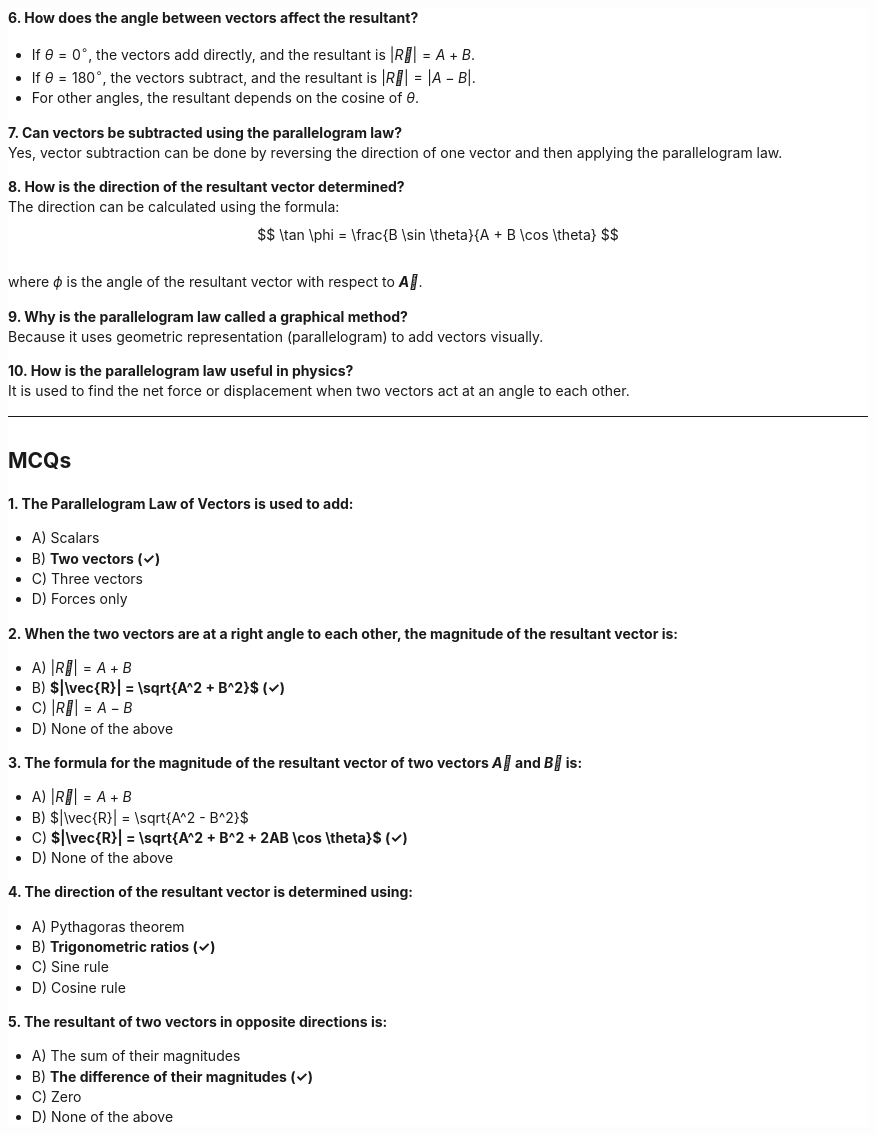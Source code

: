 **6. How does the angle between vectors affect the resultant?**  
- If $\theta = 0^\circ$, the vectors add directly, and the resultant is $|\vec{R}| = A + B$.  
- If $\theta = 180^\circ$, the vectors subtract, and the resultant is $|\vec{R}| = |A - B|$.  
- For other angles, the resultant depends on the cosine of $\theta$.

**7. Can vectors be subtracted using the parallelogram law?**  
Yes, vector subtraction can be done by reversing the direction of one vector and then applying the parallelogram law.

**8. How is the direction of the resultant vector determined?**  
The direction can be calculated using the formula:  
$$
\tan \phi = \frac{B \sin \theta}{A + B \cos \theta}
$$  
where $\phi$ is the angle of the resultant vector with respect to **$\vec{A}$**.

**9. Why is the parallelogram law called a graphical method?**  
Because it uses geometric representation (parallelogram) to add vectors visually.

**10. How is the parallelogram law useful in physics?**  
It is used to find the net force or displacement when two vectors act at an angle to each other.

---

## MCQs

**1. The Parallelogram Law of Vectors is used to add:**  
- A) Scalars  
- B) **Two vectors (✓)**  
- C) Three vectors  
- D) Forces only  

**2. When the two vectors are at a right angle to each other, the magnitude of the resultant vector is:**  
- A) $|\vec{R}| = A + B$  
- B) **$|\vec{R}| = \sqrt{A^2 + B^2}$ (✓)**  
- C) $|\vec{R}| = A - B$  
- D) None of the above  

**3. The formula for the magnitude of the resultant vector of two vectors **$\vec{A}$** and **$\vec{B}$** is:**  
- A) $|\vec{R}| = A + B$  
- B) $|\vec{R}| = \sqrt{A^2 - B^2}$  
- C) **$|\vec{R}| = \sqrt{A^2 + B^2 + 2AB \cos \theta}$ (✓)**  
- D) None of the above  

**4. The direction of the resultant vector is determined using:**  
- A) Pythagoras theorem  
- B) **Trigonometric ratios (✓)**  
- C) Sine rule  
- D) Cosine rule  

**5. The resultant of two vectors in opposite directions is:**  
- A) The sum of their magnitudes  
- B) **The difference of their magnitudes (✓)**  
- C) Zero  
- D) None of the above  
